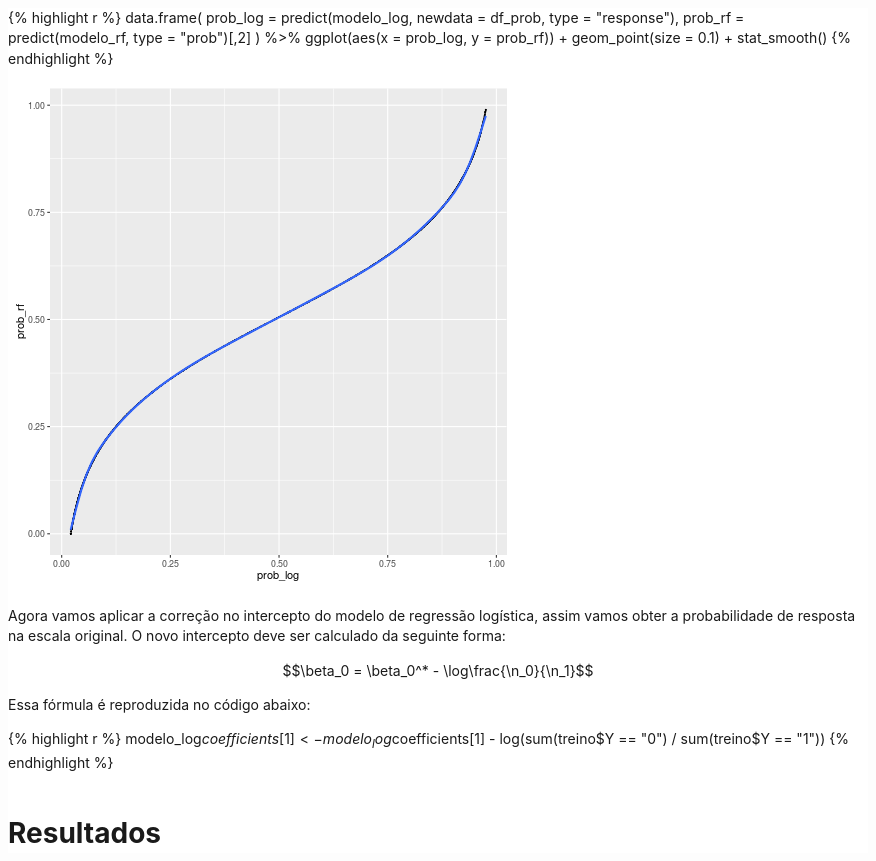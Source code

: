 

{% highlight r %}
data.frame(
  prob_log = predict(modelo_log, newdata = df_prob, type = "response"), 
  prob_rf = predict(modelo_rf, type = "prob")[,2]
  ) %>%
  ggplot(aes(x = prob_log, y = prob_rf)) + 
  geom_point(size = 0.1) +
  stat_smooth()
{% endhighlight %}

![plot of chunk unnamed-chunk-7](/images/2016-08-01-voltar-prob-para-escala-original/unnamed-chunk-7-1.png)

Agora vamos aplicar a correção no intercepto do modelo de regressão logística, assim vamos obter a probabilidade de resposta na escala original. O novo intercepto deve ser calculado da seguinte forma:

$$\beta_0 = \beta_0^* - \log\frac{\n_0}{\n_1}$$

Essa fórmula é reproduzida no código abaixo:


{% highlight r %}
modelo_log$coefficients[1] <- 
modelo_log$coefficients[1] - log(sum(treino$Y == "0") / sum(treino$Y == "1"))
{% endhighlight %}

# Resultados
